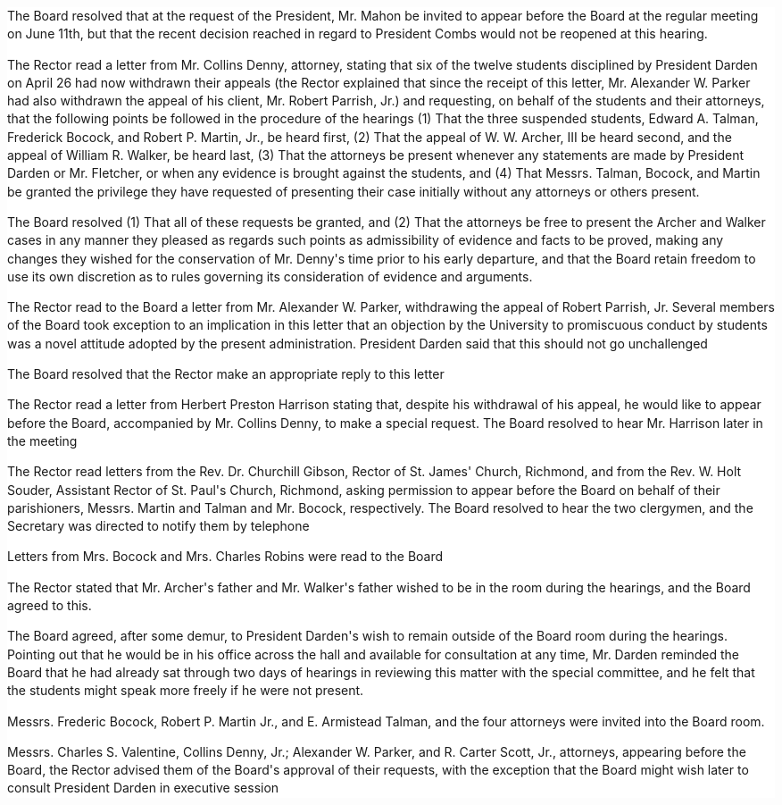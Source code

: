 The Board resolved that at the request of the President, Mr. Mahon be invited to appear before the Board at the regular meeting on June 11th, but that the recent decision reached in regard to President Combs would not be reopened at this hearing.

The Rector read a letter from Mr. Collins Denny, attorney, stating that six of the twelve students disciplined by President Darden on April 26 had now withdrawn their appeals (the Rector explained that since the receipt of this letter, Mr. Alexander W. Parker had also withdrawn the appeal of his client, Mr. Robert Parrish, Jr.) and requesting, on behalf of the students and their attorneys, that the following points be followed in the procedure of the hearings (1) That the three suspended students, Edward A. Talman, Frederick Bocock, and Robert P. Martin, Jr., be heard first, (2) That the appeal of W. W. Archer, III be heard second, and the appeal of William R. Walker, be heard last, (3) That the attorneys be present whenever any statements are made by President Darden or Mr. Fletcher, or when any evidence is brought against the students, and (4) That Messrs. Talman, Bocock, and Martin be granted the privilege they have requested of presenting their case initially without any attorneys or others present.

The Board resolved (1) That all of these requests be granted, and (2) That the attorneys be free to present the Archer and Walker cases in any manner they pleased as regards such points as admissibility of evidence and facts to be proved, making any changes they wished for the conservation of Mr. Denny's time prior to his early departure, and that the Board retain freedom to use its own discretion as to rules governing its consideration of evidence and arguments.

The Rector read to the Board a letter from Mr. Alexander W. Parker, withdrawing the appeal of Robert Parrish, Jr. Several members of the Board took exception to an implication in this letter that an objection by the University to promiscuous conduct by students was a novel attitude adopted by the present administration. President Darden said that this should not go unchallenged

The Board resolved that the Rector make an appropriate reply to this letter

The Rector read a letter from Herbert Preston Harrison stating that, despite his withdrawal of his appeal, he would like to appear before the Board, accompanied by Mr. Collins Denny, to make a special request. The Board resolved to hear Mr. Harrison later in the meeting

The Rector read letters from the Rev. Dr. Churchill Gibson, Rector of St. James' Church, Richmond, and from the Rev. W. Holt Souder, Assistant Rector of St. Paul's Church, Richmond, asking permission to appear before the Board on behalf of their parishioners, Messrs. Martin and Talman and Mr. Bocock, respectively. The Board resolved to hear the two clergymen, and the Secretary was directed to notify them by telephone

Letters from Mrs. Bocock and Mrs. Charles Robins were read to the Board

The Rector stated that Mr. Archer's father and Mr. Walker's father wished to be in the room during the hearings, and the Board agreed to this.

The Board agreed, after some demur, to President Darden's wish to remain outside of the Board room during the hearings. Pointing out that he would be in his office across the hall and available for consultation at any time, Mr. Darden reminded the Board that he had already sat through two days of hearings in reviewing this matter with the special committee, and he felt that the students might speak more freely if he were not present.

Messrs. Frederic Bocock, Robert P. Martin Jr., and E. Armistead Talman, and the four attorneys were invited into the Board room.

Messrs. Charles S. Valentine, Collins Denny, Jr.; Alexander W. Parker, and R. Carter Scott, Jr., attorneys, appearing before the Board, the Rector advised them of the Board's approval of their requests, with the exception that the Board might wish later to consult President Darden in executive session
